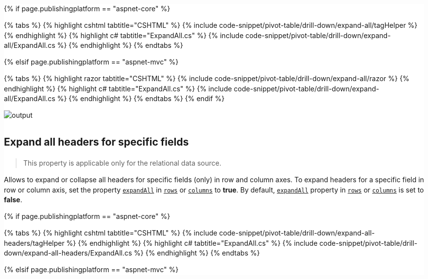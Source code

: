 {% if page.publishingplatform == "aspnet-core" %}

{% tabs %}
{% highlight cshtml tabtitle="CSHTML" %}
{% include code-snippet/pivot-table/drill-down/expand-all/tagHelper %}
{% endhighlight %}
{% highlight c# tabtitle="ExpandAll.cs" %}
{% include code-snippet/pivot-table/drill-down/expand-all/ExpandAll.cs %}
{% endhighlight %}
{% endtabs %}

{% elsif page.publishingplatform == "aspnet-mvc" %}

{% tabs %}
{% highlight razor tabtitle="CSHTML" %}
{% include code-snippet/pivot-table/drill-down/expand-all/razor %}
{% endhighlight %}
{% highlight c# tabtitle="ExpandAll.cs" %}
{% include code-snippet/pivot-table/drill-down/expand-all/ExpandAll.cs %}
{% endhighlight %}
{% endtabs %}
{% endif %}



![output](images/expandall.png)

## Expand all headers for specific fields

> This property is applicable only for the relational data source.

Allows to expand or collapse all headers for specific fields (only) in row and column axes. To expand headers for a specific field in row or column axis, set the property [`expandAll`](https://help.syncfusion.com/cr/aspnetcore-js2/Syncfusion.EJ2.PivotView.PivotViewDataSourceSettings.html#Syncfusion_EJ2_PivotView_PivotViewDataSourceSettings_FieldMapping_expandAll) in [`rows`](https://help.syncfusion.com/cr/aspnetmvc-js2/Syncfusion.EJ2.PivotView.PivotViewRow.html) or [`columns`](https://help.syncfusion.com/cr/aspnetmvc-js2/Syncfusion.EJ2.PivotView.ColumnsDataSourceSettings.html) to **true**. By default, [`expandAll`](https://help.syncfusion.com/cr/aspnetcore-js2/Syncfusion.EJ2.PivotView.PivotViewDataSourceSettings.html#Syncfusion_EJ2_PivotView_PivotViewDataSourceSettings_FieldMapping_expandAll) property in [`rows`](https://help.syncfusion.com/cr/aspnetmvc-js2/Syncfusion.EJ2.PivotView.PivotViewRow.html) or [`columns`](https://help.syncfusion.com/cr/aspnetmvc-js2/Syncfusion.EJ2.PivotView.ColumnsDataSourceSettings.html) is set to **false**.

{% if page.publishingplatform == "aspnet-core" %}

{% tabs %}
{% highlight cshtml tabtitle="CSHTML" %}
{% include code-snippet/pivot-table/drill-down/expand-all-headers/tagHelper %}
{% endhighlight %}
{% highlight c# tabtitle="ExpandAll.cs" %}
{% include code-snippet/pivot-table/drill-down/expand-all-headers/ExpandAll.cs %}
{% endhighlight %}
{% endtabs %}

{% elsif page.publishingplatform == "aspnet-mvc" %}
